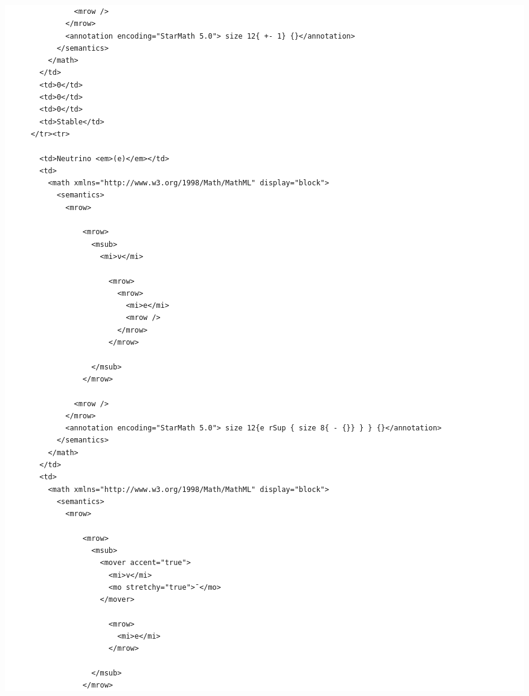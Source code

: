                     <mrow />
                  </mrow>
                  <annotation encoding="StarMath 5.0"> size 12{ +- 1} {}</annotation>
                </semantics>
              </math> 
            </td>
            <td>0</td>
            <td>0</td>
            <td>0</td>
            <td>Stable</td>
          </tr><tr>
           
            <td>Neutrino <em>(e)</em></td>
            <td>
              <math xmlns="http://www.w3.org/1998/Math/MathML" display="block">
                <semantics>
                  <mrow>
                    
                      <mrow>
                        <msub>
                          <mi>ν</mi>
                          
                            <mrow>
                              <mrow>
                                <mi>e</mi>
                                <mrow />
                              </mrow>
                            </mrow>
                          
                        </msub>
                      </mrow>
                    
                    <mrow />
                  </mrow>
                  <annotation encoding="StarMath 5.0"> size 12{e rSup { size 8{ - {}} } } {}</annotation>
                </semantics>
              </math> 
            </td>
            <td>
              <math xmlns="http://www.w3.org/1998/Math/MathML" display="block">
                <semantics>
                  <mrow>
                    
                      <mrow>
                        <msub>
                          <mover accent="true">
                            <mi>v</mi>
                            <mo stretchy="true">¯</mo>
                          </mover>
                          
                            <mrow>
                              <mi>e</mi>
                            </mrow>
                          
                        </msub>
                      </mrow>
                    